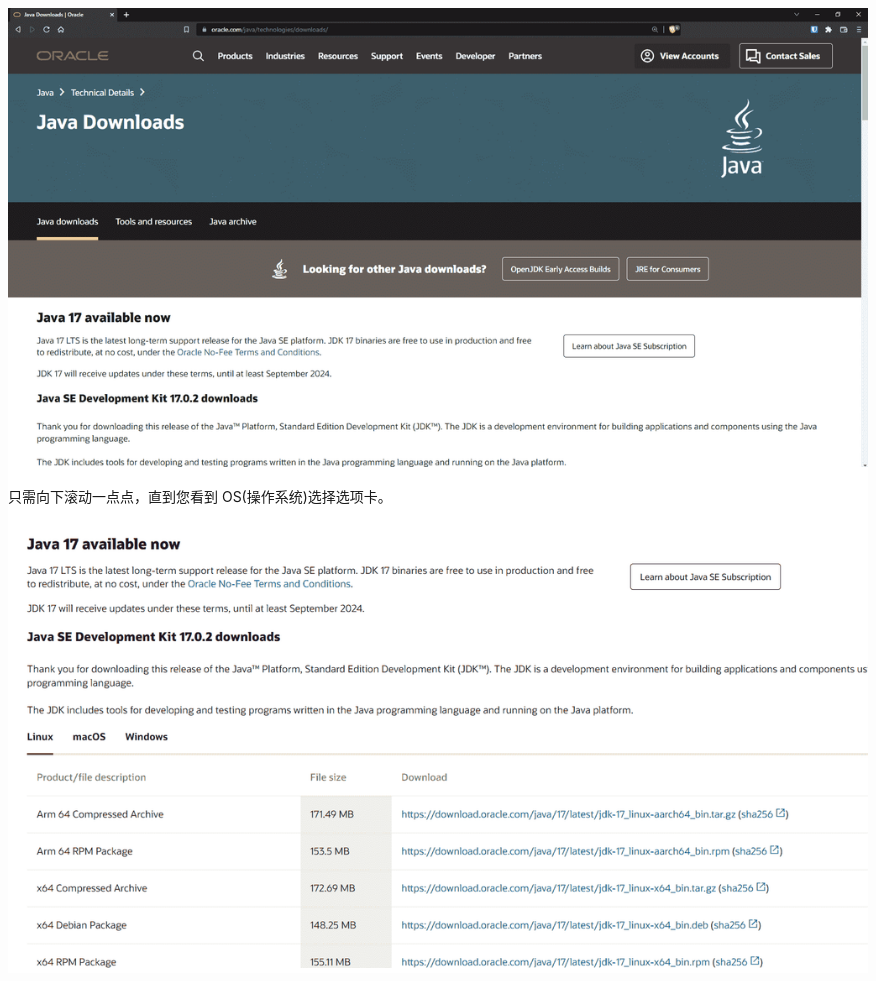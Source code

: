 ![Screenshot--22-](img/f6611c2ddcb03cac853e14f22ef218ef.png)

只需向下滚动一点点，直到您看到 OS(操作系统)选择选项卡。

![Screenshot--23-](img/7b9ac3a684c2ef8c6cbb59e203361a6a.png)
